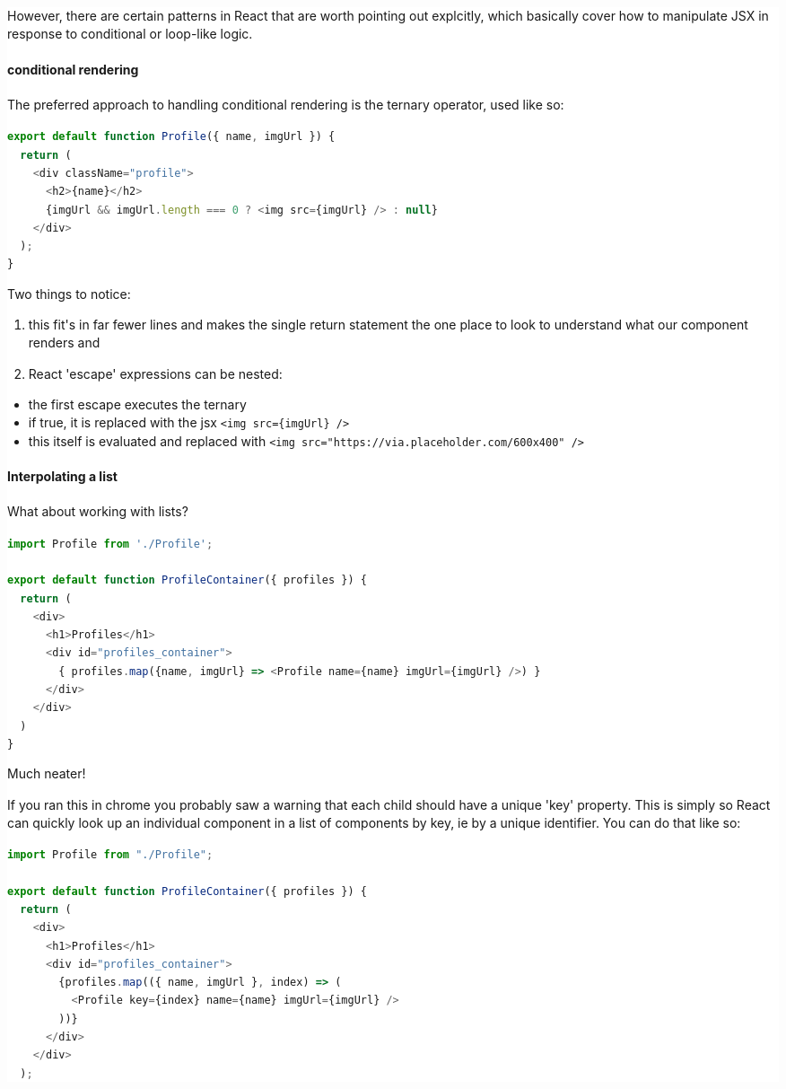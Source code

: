 However, there are certain patterns in React that are worth pointing out explcitly, which basically cover how to manipulate JSX in response to conditional or loop-like logic.

#### conditional rendering

The preferred approach to handling conditional rendering is the ternary operator, used like so:

```js
export default function Profile({ name, imgUrl }) {
  return (
    <div className="profile">
      <h2>{name}</h2>
      {imgUrl && imgUrl.length === 0 ? <img src={imgUrl} /> : null}
    </div>
  );
}
```

Two things to notice:

1. this fit's in far fewer lines and makes the single return statement the one place to look to understand what our component renders and

2. React 'escape' expressions can be nested:

- the first escape executes the ternary
- if true, it is replaced with the jsx `<img src={imgUrl} />`
- this itself is evaluated and replaced with `<img src="https://via.placeholder.com/600x400" />`

#### Interpolating a list

What about working with lists?

```js
import Profile from './Profile';

export default function ProfileContainer({ profiles }) {
  return (
    <div>
      <h1>Profiles</h1>
      <div id="profiles_container">
        { profiles.map({name, imgUrl} => <Profile name={name} imgUrl={imgUrl} />) }
      </div>
    </div>
  )
}
```

Much neater!

If you ran this in chrome you probably saw a warning that each child should have a unique 'key' property. This is simply so React can quickly look up an individual component in a list of components by key, ie by a unique identifier. You can do that like so:

```js
import Profile from "./Profile";

export default function ProfileContainer({ profiles }) {
  return (
    <div>
      <h1>Profiles</h1>
      <div id="profiles_container">
        {profiles.map(({ name, imgUrl }, index) => (
          <Profile key={index} name={name} imgUrl={imgUrl} />
        ))}
      </div>
    </div>
  );
```